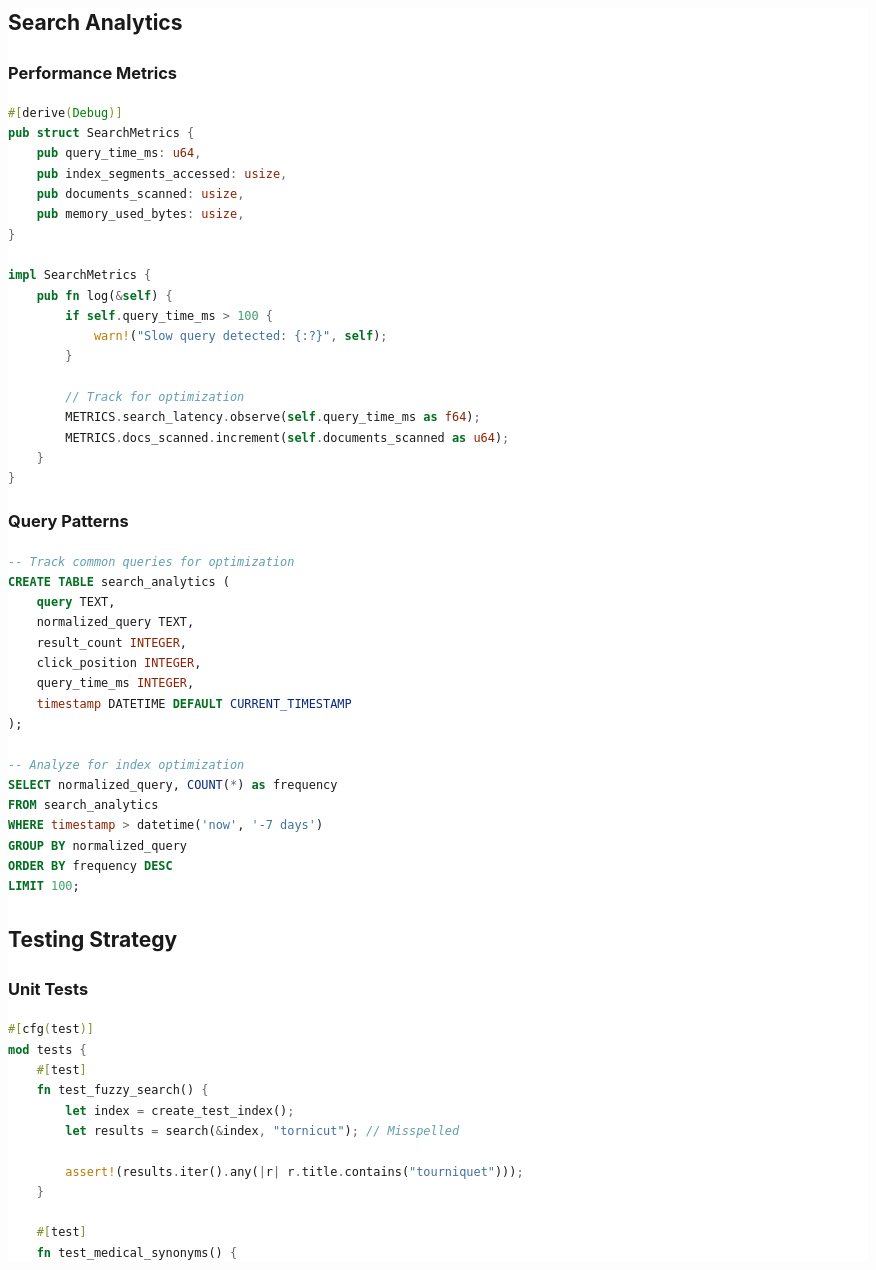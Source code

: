 ## Search Analytics

### Performance Metrics
```rust
#[derive(Debug)]
pub struct SearchMetrics {
    pub query_time_ms: u64,
    pub index_segments_accessed: usize,
    pub documents_scanned: usize,
    pub memory_used_bytes: usize,
}

impl SearchMetrics {
    pub fn log(&self) {
        if self.query_time_ms > 100 {
            warn!("Slow query detected: {:?}", self);
        }
        
        // Track for optimization
        METRICS.search_latency.observe(self.query_time_ms as f64);
        METRICS.docs_scanned.increment(self.documents_scanned as u64);
    }
}
```

### Query Patterns
```sql
-- Track common queries for optimization
CREATE TABLE search_analytics (
    query TEXT,
    normalized_query TEXT,
    result_count INTEGER,
    click_position INTEGER,
    query_time_ms INTEGER,
    timestamp DATETIME DEFAULT CURRENT_TIMESTAMP
);

-- Analyze for index optimization
SELECT normalized_query, COUNT(*) as frequency
FROM search_analytics
WHERE timestamp > datetime('now', '-7 days')
GROUP BY normalized_query
ORDER BY frequency DESC
LIMIT 100;
```

## Testing Strategy

### Unit Tests
```rust
#[cfg(test)]
mod tests {
    #[test]
    fn test_fuzzy_search() {
        let index = create_test_index();
        let results = search(&index, "tornicut"); // Misspelled
        
        assert!(results.iter().any(|r| r.title.contains("tourniquet")));
    }
    
    #[test]
    fn test_medical_synonyms() {
```